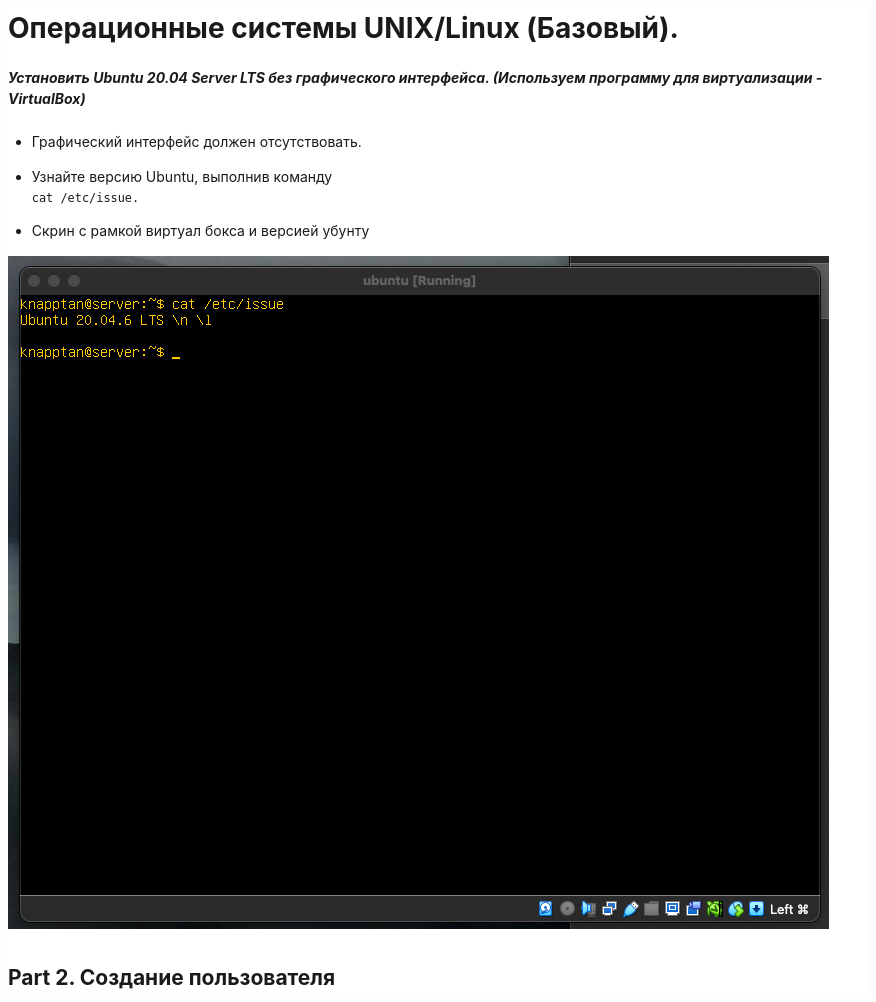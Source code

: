 # Операционные системы UNIX/Linux (Базовый).

##### Установить **Ubuntu 20.04 Server LTS** без графического интерфейса. (Используем программу для виртуализации - VirtualBox)

- Графический интерфейс должен отсутствовать.

- Узнайте версию Ubuntu, выполнив команду \
`cat /etc/issue.`

-  Скрин с рамкой виртуал бокса и версией убунту

![linux_wer](src/images/s_1.png)

## Part 2. Создание пользователя
